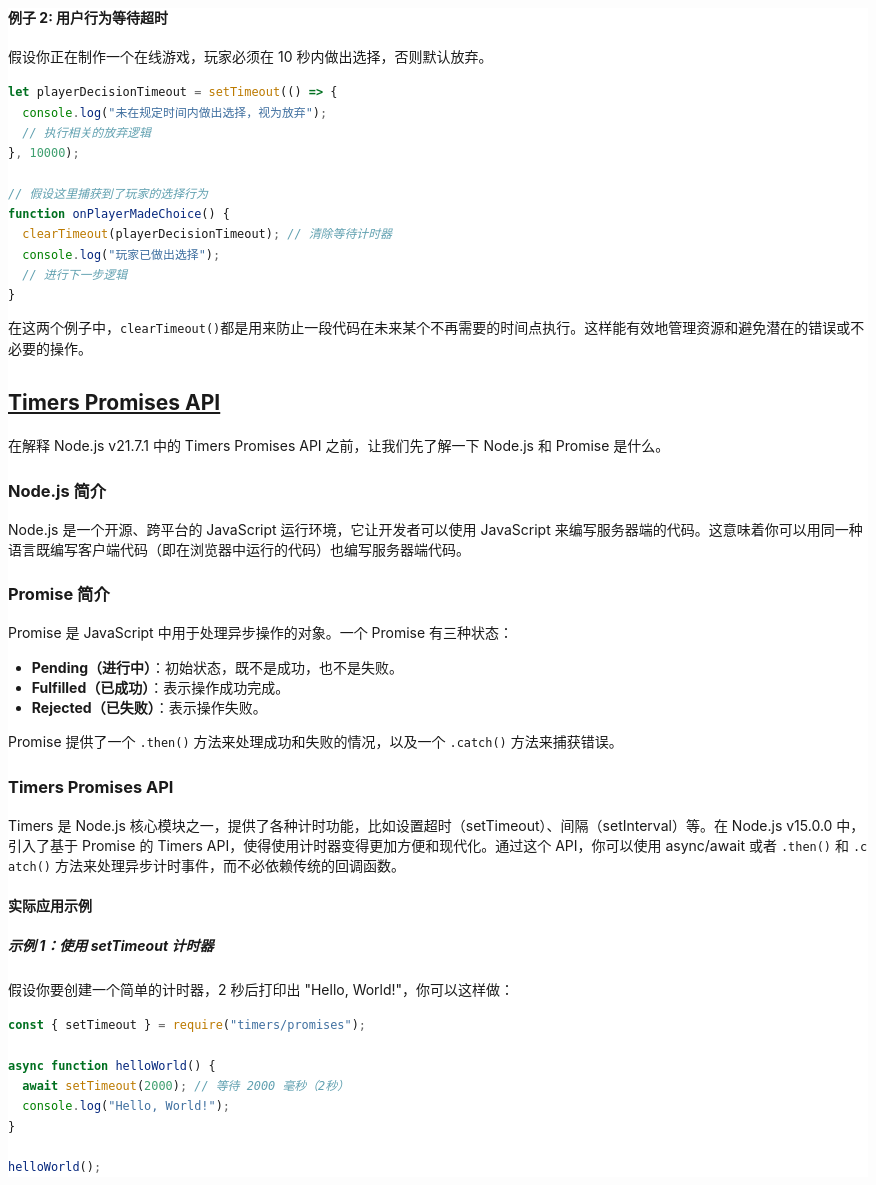 #### 例子 2: 用户行为等待超时

假设你正在制作一个在线游戏，玩家必须在 10 秒内做出选择，否则默认放弃。

```javascript
let playerDecisionTimeout = setTimeout(() => {
  console.log("未在规定时间内做出选择，视为放弃");
  // 执行相关的放弃逻辑
}, 10000);

// 假设这里捕获到了玩家的选择行为
function onPlayerMadeChoice() {
  clearTimeout(playerDecisionTimeout); // 清除等待计时器
  console.log("玩家已做出选择");
  // 进行下一步逻辑
}
```

在这两个例子中，`clearTimeout()`都是用来防止一段代码在未来某个不再需要的时间点执行。这样能有效地管理资源和避免潜在的错误或不必要的操作。

## [Timers Promises API](https://nodejs.org/docs/latest/api/timers.html#timers-promises-api)

在解释 Node.js v21.7.1 中的 Timers Promises API 之前，让我们先了解一下 Node.js 和 Promise 是什么。

### Node.js 简介

Node.js 是一个开源、跨平台的 JavaScript 运行环境，它让开发者可以使用 JavaScript 来编写服务器端的代码。这意味着你可以用同一种语言既编写客户端代码（即在浏览器中运行的代码）也编写服务器端代码。

### Promise 简介

Promise 是 JavaScript 中用于处理异步操作的对象。一个 Promise 有三种状态：

- **Pending（进行中）**：初始状态，既不是成功，也不是失败。
- **Fulfilled（已成功）**：表示操作成功完成。
- **Rejected（已失败）**：表示操作失败。

Promise 提供了一个 `.then()` 方法来处理成功和失败的情况，以及一个 `.catch()` 方法来捕获错误。

### Timers Promises API

Timers 是 Node.js 核心模块之一，提供了各种计时功能，比如设置超时（setTimeout）、间隔（setInterval）等。在 Node.js v15.0.0 中，引入了基于 Promise 的 Timers API，使得使用计时器变得更加方便和现代化。通过这个 API，你可以使用 async/await 或者 `.then()` 和 `.catch()` 方法来处理异步计时事件，而不必依赖传统的回调函数。

#### 实际应用示例

##### 示例 1：使用 setTimeout 计时器

假设你要创建一个简单的计时器，2 秒后打印出 "Hello, World!"，你可以这样做：

```javascript
const { setTimeout } = require("timers/promises");

async function helloWorld() {
  await setTimeout(2000); // 等待 2000 毫秒（2秒）
  console.log("Hello, World!");
}

helloWorld();
```
